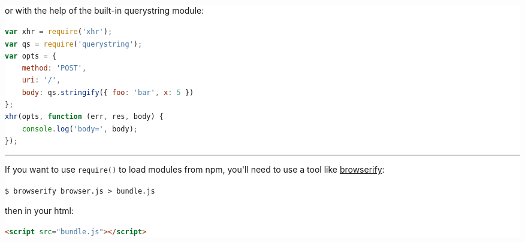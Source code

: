 or with the help of the built-in querystring module:

``` js
var xhr = require('xhr');
var qs = require('querystring');
var opts = {
    method: 'POST',
    uri: '/',
    body: qs.stringify({ foo: 'bar', x: 5 })
};
xhr(opts, function (err, res, body) {
    console.log('body=', body);
});
```

---

If you want to use `require()` to load modules from npm,
you'll need to use a tool like
[browserify](http://browserify.org):

```
$ browserify browser.js > bundle.js
```

then in your html:

``` html
<script src="bundle.js"></script>
```

